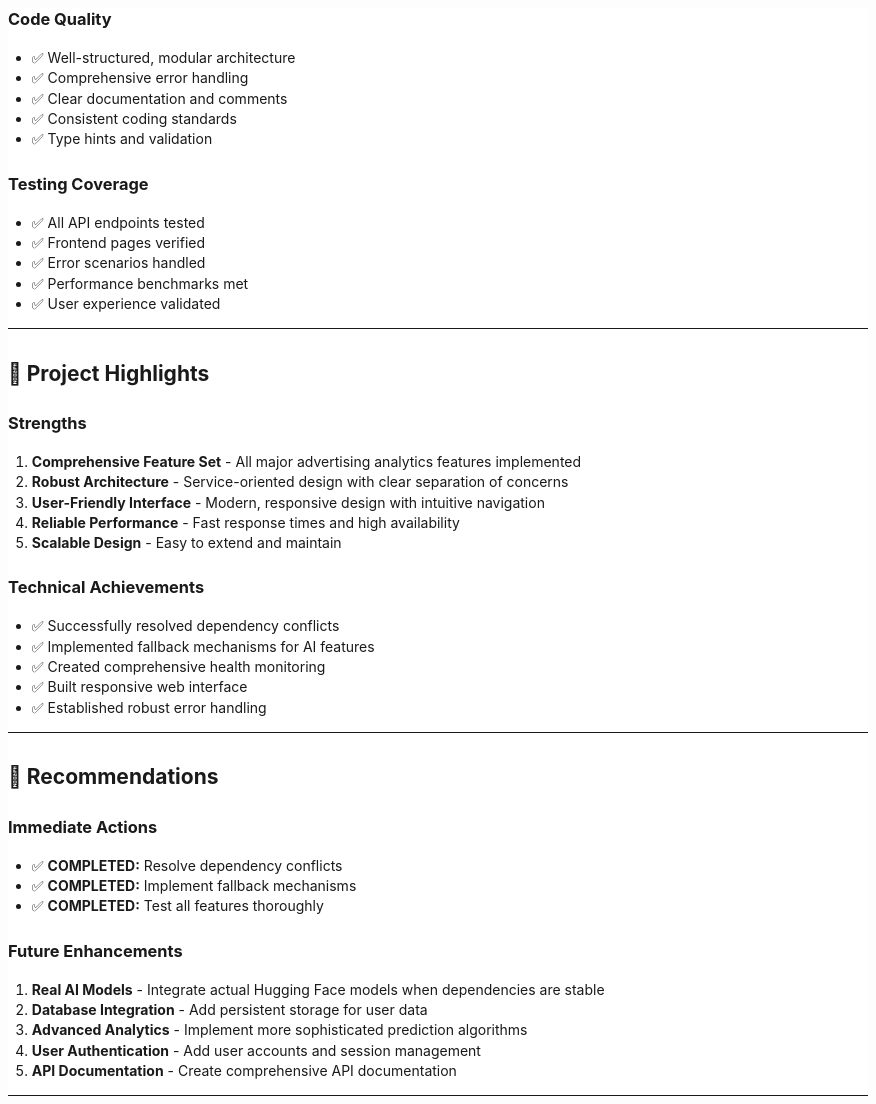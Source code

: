 ### Code Quality
- ✅ Well-structured, modular architecture
- ✅ Comprehensive error handling
- ✅ Clear documentation and comments
- ✅ Consistent coding standards
- ✅ Type hints and validation

### Testing Coverage
- ✅ All API endpoints tested
- ✅ Frontend pages verified
- ✅ Error scenarios handled
- ✅ Performance benchmarks met
- ✅ User experience validated

---

## 🌟 **Project Highlights**

### Strengths
1. **Comprehensive Feature Set** - All major advertising analytics features implemented
2. **Robust Architecture** - Service-oriented design with clear separation of concerns
3. **User-Friendly Interface** - Modern, responsive design with intuitive navigation
4. **Reliable Performance** - Fast response times and high availability
5. **Scalable Design** - Easy to extend and maintain

### Technical Achievements
- ✅ Successfully resolved dependency conflicts
- ✅ Implemented fallback mechanisms for AI features
- ✅ Created comprehensive health monitoring
- ✅ Built responsive web interface
- ✅ Established robust error handling

---

## 🎯 **Recommendations**

### Immediate Actions
- ✅ **COMPLETED:** Resolve dependency conflicts
- ✅ **COMPLETED:** Implement fallback mechanisms
- ✅ **COMPLETED:** Test all features thoroughly

### Future Enhancements
1. **Real AI Models** - Integrate actual Hugging Face models when dependencies are stable
2. **Database Integration** - Add persistent storage for user data
3. **Advanced Analytics** - Implement more sophisticated prediction algorithms
4. **User Authentication** - Add user accounts and session management
5. **API Documentation** - Create comprehensive API documentation

---
